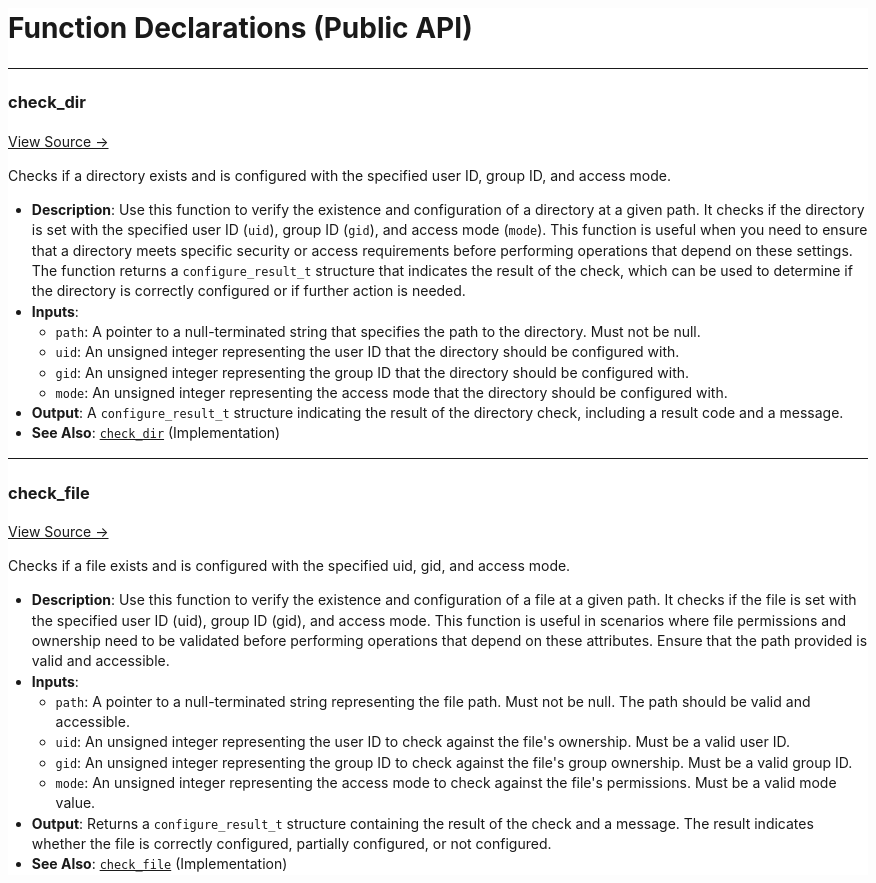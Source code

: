
# Function Declarations (Public API)

---
### check\_dir
[View Source →](<../../../../../../../src/app/shared/commands/configure/configure.h#L93>)

Checks if a directory exists and is configured with the specified user ID, group ID, and access mode.
- **Description**: Use this function to verify the existence and configuration of a directory at a given path. It checks if the directory is set with the specified user ID (`uid`), group ID (`gid`), and access mode (`mode`). This function is useful when you need to ensure that a directory meets specific security or access requirements before performing operations that depend on these settings. The function returns a `configure_result_t` structure that indicates the result of the check, which can be used to determine if the directory is correctly configured or if further action is needed.
- **Inputs**:
    - `path`: A pointer to a null-terminated string that specifies the path to the directory. Must not be null.
    - `uid`: An unsigned integer representing the user ID that the directory should be configured with.
    - `gid`: An unsigned integer representing the group ID that the directory should be configured with.
    - `mode`: An unsigned integer representing the access mode that the directory should be configured with.
- **Output**: A `configure_result_t` structure indicating the result of the directory check, including a result code and a message.
- **See Also**: [`check_dir`](<configure.c.md#check_dir>)  (Implementation)


---
### check\_file
[View Source →](<../../../../../../../src/app/shared/commands/configure/configure.h#L101>)

Checks if a file exists and is configured with the specified uid, gid, and access mode.
- **Description**: Use this function to verify the existence and configuration of a file at a given path. It checks if the file is set with the specified user ID (uid), group ID (gid), and access mode. This function is useful in scenarios where file permissions and ownership need to be validated before performing operations that depend on these attributes. Ensure that the path provided is valid and accessible.
- **Inputs**:
    - `path`: A pointer to a null-terminated string representing the file path. Must not be null. The path should be valid and accessible.
    - `uid`: An unsigned integer representing the user ID to check against the file's ownership. Must be a valid user ID.
    - `gid`: An unsigned integer representing the group ID to check against the file's group ownership. Must be a valid group ID.
    - `mode`: An unsigned integer representing the access mode to check against the file's permissions. Must be a valid mode value.
- **Output**: Returns a `configure_result_t` structure containing the result of the check and a message. The result indicates whether the file is correctly configured, partially configured, or not configured.
- **See Also**: [`check_file`](<configure.c.md#check_file>)  (Implementation)
